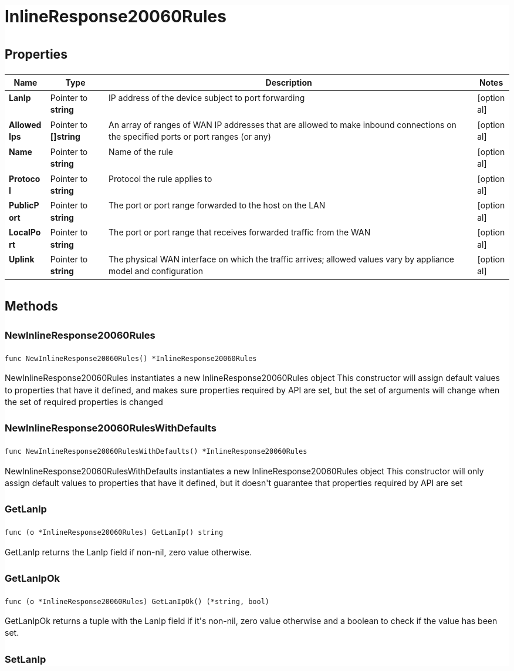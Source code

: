 # InlineResponse20060Rules

## Properties

Name | Type | Description | Notes
------------ | ------------- | ------------- | -------------
**LanIp** | Pointer to **string** | IP address of the device subject to port forwarding | [optional] 
**AllowedIps** | Pointer to **[]string** | An array of ranges of WAN IP addresses that are allowed to make inbound connections on the specified ports or port ranges (or any) | [optional] 
**Name** | Pointer to **string** | Name of the rule | [optional] 
**Protocol** | Pointer to **string** | Protocol the rule applies to | [optional] 
**PublicPort** | Pointer to **string** | The port or port range forwarded to the host on the LAN | [optional] 
**LocalPort** | Pointer to **string** | The port or port range that receives forwarded traffic from the WAN | [optional] 
**Uplink** | Pointer to **string** | The physical WAN interface on which the traffic arrives; allowed values vary by appliance model and configuration | [optional] 

## Methods

### NewInlineResponse20060Rules

`func NewInlineResponse20060Rules() *InlineResponse20060Rules`

NewInlineResponse20060Rules instantiates a new InlineResponse20060Rules object
This constructor will assign default values to properties that have it defined,
and makes sure properties required by API are set, but the set of arguments
will change when the set of required properties is changed

### NewInlineResponse20060RulesWithDefaults

`func NewInlineResponse20060RulesWithDefaults() *InlineResponse20060Rules`

NewInlineResponse20060RulesWithDefaults instantiates a new InlineResponse20060Rules object
This constructor will only assign default values to properties that have it defined,
but it doesn't guarantee that properties required by API are set

### GetLanIp

`func (o *InlineResponse20060Rules) GetLanIp() string`

GetLanIp returns the LanIp field if non-nil, zero value otherwise.

### GetLanIpOk

`func (o *InlineResponse20060Rules) GetLanIpOk() (*string, bool)`

GetLanIpOk returns a tuple with the LanIp field if it's non-nil, zero value otherwise
and a boolean to check if the value has been set.

### SetLanIp
